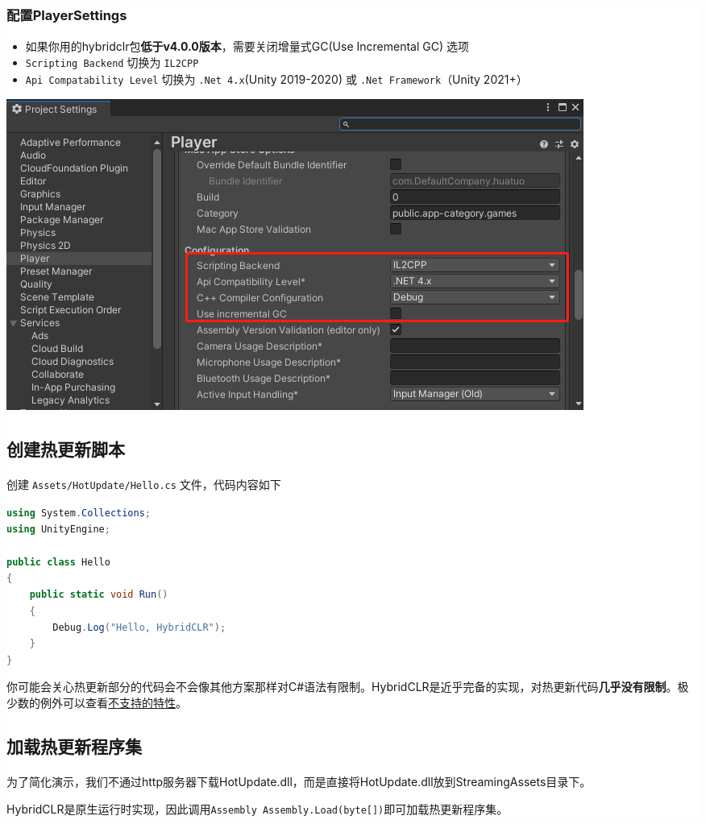 ### 配置PlayerSettings

- 如果你用的hybridclr包**低于v4.0.0版本**，需要关闭增量式GC(Use Incremental GC) 选项
- `Scripting Backend` 切换为 `IL2CPP`
- `Api Compatability Level` 切换为 `.Net 4.x`(Unity 2019-2020) 或 `.Net Framework`（Unity 2021+）

![player settings](/img/hybridclr/player-setting.png)

## 创建热更新脚本

创建 `Assets/HotUpdate/Hello.cs` 文件，代码内容如下

```csharp
using System.Collections;
using UnityEngine;

public class Hello
{
    public static void Run()
    {
        Debug.Log("Hello, HybridCLR");
    }
}
```

你可能会关心热更新部分的代码会不会像其他方案那样对C#语法有限制。HybridCLR是近乎完备的实现，对热更新代码**几乎没有限制**。极少数的例外可以查看[不支持的特性](/basic/notsupportedfeatures.md)。

## 加载热更新程序集

为了简化演示，我们不通过http服务器下载HotUpdate.dll，而是直接将HotUpdate.dll放到StreamingAssets目录下。

HybridCLR是原生运行时实现，因此调用`Assembly Assembly.Load(byte[])`即可加载热更新程序集。
